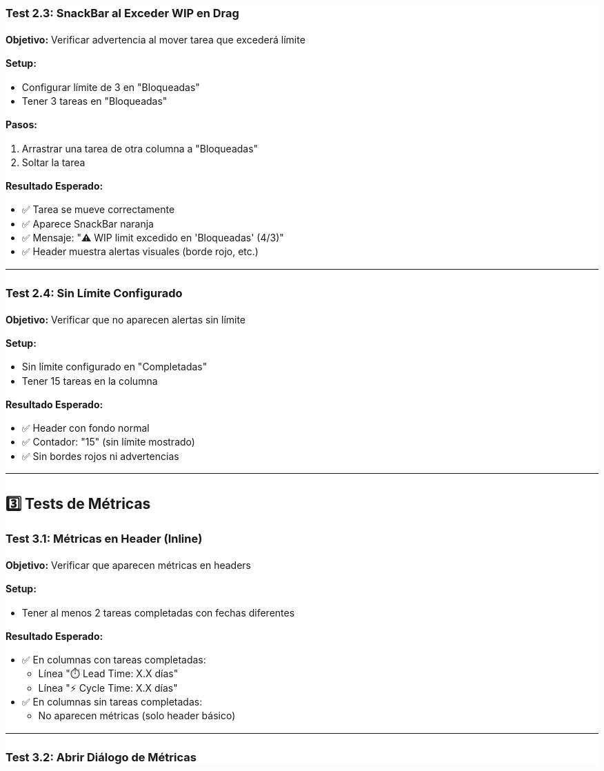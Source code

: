 
### Test 2.3: SnackBar al Exceder WIP en Drag

**Objetivo:** Verificar advertencia al mover tarea que excederá límite

**Setup:**
- Configurar límite de 3 en "Bloqueadas"
- Tener 3 tareas en "Bloqueadas"

**Pasos:**
1. Arrastrar una tarea de otra columna a "Bloqueadas"
2. Soltar la tarea

**Resultado Esperado:**
- ✅ Tarea se mueve correctamente
- ✅ Aparece SnackBar naranja
- ✅ Mensaje: "⚠️ WIP limit excedido en 'Bloqueadas' (4/3)"
- ✅ Header muestra alertas visuales (borde rojo, etc.)

---

### Test 2.4: Sin Límite Configurado

**Objetivo:** Verificar que no aparecen alertas sin límite

**Setup:**
- Sin límite configurado en "Completadas"
- Tener 15 tareas en la columna

**Resultado Esperado:**
- ✅ Header con fondo normal
- ✅ Contador: "15" (sin límite mostrado)
- ✅ Sin bordes rojos ni advertencias

---

## 3️⃣ Tests de Métricas

### Test 3.1: Métricas en Header (Inline)

**Objetivo:** Verificar que aparecen métricas en headers

**Setup:**
- Tener al menos 2 tareas completadas con fechas diferentes

**Resultado Esperado:**
- ✅ En columnas con tareas completadas:
  - Línea "⏱️ Lead Time: X.X días"
  - Línea "⚡ Cycle Time: X.X días"
- ✅ En columnas sin tareas completadas:
  - No aparecen métricas (solo header básico)

---

### Test 3.2: Abrir Diálogo de Métricas
